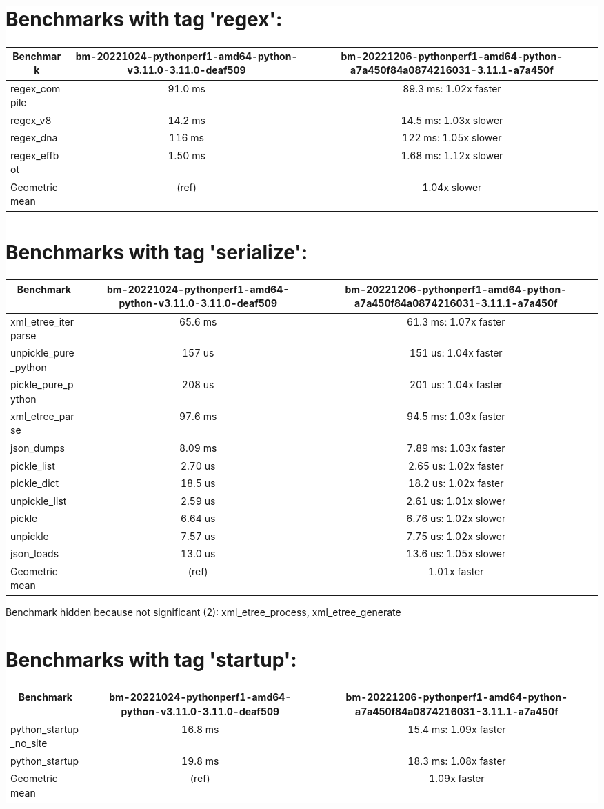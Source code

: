 Benchmarks with tag 'regex':
============================

| Benchmark      | bm-20221024-pythonperf1-amd64-python-v3.11.0-3.11.0-deaf509 | bm-20221206-pythonperf1-amd64-python-a7a450f84a0874216031-3.11.1-a7a450f |
|----------------|:-----------------------------------------------------------:|:------------------------------------------------------------------------:|
| regex_compile  | 91.0 ms                                                     | 89.3 ms: 1.02x faster                                                    |
| regex_v8       | 14.2 ms                                                     | 14.5 ms: 1.03x slower                                                    |
| regex_dna      | 116 ms                                                      | 122 ms: 1.05x slower                                                     |
| regex_effbot   | 1.50 ms                                                     | 1.68 ms: 1.12x slower                                                    |
| Geometric mean | (ref)                                                       | 1.04x slower                                                             |

Benchmarks with tag 'serialize':
================================

| Benchmark            | bm-20221024-pythonperf1-amd64-python-v3.11.0-3.11.0-deaf509 | bm-20221206-pythonperf1-amd64-python-a7a450f84a0874216031-3.11.1-a7a450f |
|----------------------|:-----------------------------------------------------------:|:------------------------------------------------------------------------:|
| xml_etree_iterparse  | 65.6 ms                                                     | 61.3 ms: 1.07x faster                                                    |
| unpickle_pure_python | 157 us                                                      | 151 us: 1.04x faster                                                     |
| pickle_pure_python   | 208 us                                                      | 201 us: 1.04x faster                                                     |
| xml_etree_parse      | 97.6 ms                                                     | 94.5 ms: 1.03x faster                                                    |
| json_dumps           | 8.09 ms                                                     | 7.89 ms: 1.03x faster                                                    |
| pickle_list          | 2.70 us                                                     | 2.65 us: 1.02x faster                                                    |
| pickle_dict          | 18.5 us                                                     | 18.2 us: 1.02x faster                                                    |
| unpickle_list        | 2.59 us                                                     | 2.61 us: 1.01x slower                                                    |
| pickle               | 6.64 us                                                     | 6.76 us: 1.02x slower                                                    |
| unpickle             | 7.57 us                                                     | 7.75 us: 1.02x slower                                                    |
| json_loads           | 13.0 us                                                     | 13.6 us: 1.05x slower                                                    |
| Geometric mean       | (ref)                                                       | 1.01x faster                                                             |

Benchmark hidden because not significant (2): xml_etree_process, xml_etree_generate

Benchmarks with tag 'startup':
==============================

| Benchmark              | bm-20221024-pythonperf1-amd64-python-v3.11.0-3.11.0-deaf509 | bm-20221206-pythonperf1-amd64-python-a7a450f84a0874216031-3.11.1-a7a450f |
|------------------------|:-----------------------------------------------------------:|:------------------------------------------------------------------------:|
| python_startup_no_site | 16.8 ms                                                     | 15.4 ms: 1.09x faster                                                    |
| python_startup         | 19.8 ms                                                     | 18.3 ms: 1.08x faster                                                    |
| Geometric mean         | (ref)                                                       | 1.09x faster                                                             |
